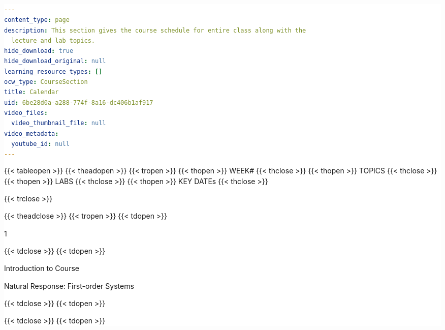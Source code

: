 ```yaml
---
content_type: page
description: This section gives the course schedule for entire class along with the
  lecture and lab topics.
hide_download: true
hide_download_original: null
learning_resource_types: []
ocw_type: CourseSection
title: Calendar
uid: 6be28d0a-a288-774f-8a16-dc406b1af917
video_files:
  video_thumbnail_file: null
video_metadata:
  youtube_id: null
---
```


{{< tableopen >}}
{{< theadopen >}}
{{< tropen >}}
{{< thopen >}}
WEEK#
{{< thclose >}}
{{< thopen >}}
TOPICS
{{< thclose >}}
{{< thopen >}}
LABS
{{< thclose >}}
{{< thopen >}}
KEY DATEs
{{< thclose >}}

{{< trclose >}}

{{< theadclose >}}
{{< tropen >}}
{{< tdopen >}}


1


{{< tdclose >}}
{{< tdopen >}}


Introduction to Course

Natural Response: First-order Systems


{{< tdclose >}}
{{< tdopen >}}

{{< tdclose >}}
{{< tdopen >}}
